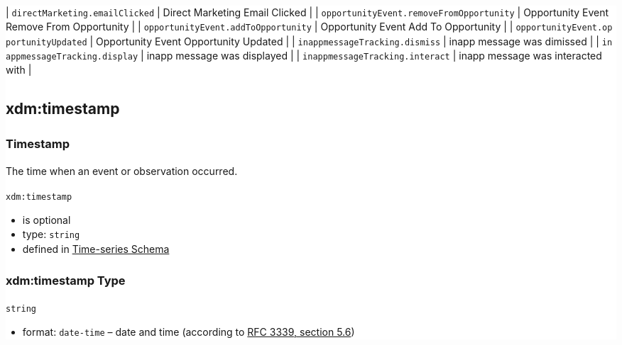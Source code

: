 | `directMarketing.emailClicked` | Direct Marketing Email Clicked |
| `opportunityEvent.removeFromOpportunity` | Opportunity Event Remove From Opportunity |
| `opportunityEvent.addToOpportunity` | Opportunity Event Add To Opportunity |
| `opportunityEvent.opportunityUpdated` | Opportunity Event Opportunity Updated |
| `inappmessageTracking.dismiss` | inapp message was dimissed |
| `inappmessageTracking.display` | inapp message was displayed |
| `inappmessageTracking.interact` | inapp message was interacted with |




## xdm:timestamp
### Timestamp

The time when an event or observation occurred.

`xdm:timestamp`
* is optional
* type: `string`
* defined in [Time-series Schema](../../../behaviors/time-series.schema.md#xdmtimestamp)

### xdm:timestamp Type


`string`
* format: `date-time` – date and time (according to [RFC 3339, section 5.6](http://tools.ietf.org/html/rfc3339))





